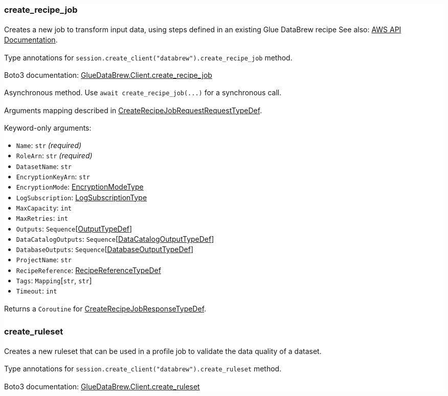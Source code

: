 <a id="create\_recipe\_job"></a>

### create_recipe_job

Creates a new job to transform input data, using steps defined in an existing
Glue DataBrew recipe See also:
[AWS API Documentation](https://docs.aws.amazon.com/goto/WebAPI/databrew-2017-07-25/CreateRecipeJob).

Type annotations for `session.create_client("databrew").create_recipe_job`
method.

Boto3 documentation:
[GlueDataBrew.Client.create_recipe_job](https://boto3.amazonaws.com/v1/documentation/api/latest/reference/services/databrew.html#GlueDataBrew.Client.create_recipe_job)

Asynchronous method. Use `await create_recipe_job(...)` for a synchronous call.

Arguments mapping described in
[CreateRecipeJobRequestRequestTypeDef](./type_defs.md#createrecipejobrequestrequesttypedef).

Keyword-only arguments:

- `Name`: `str` *(required)*
- `RoleArn`: `str` *(required)*
- `DatasetName`: `str`
- `EncryptionKeyArn`: `str`
- `EncryptionMode`: [EncryptionModeType](./literals.md#encryptionmodetype)
- `LogSubscription`: [LogSubscriptionType](./literals.md#logsubscriptiontype)
- `MaxCapacity`: `int`
- `MaxRetries`: `int`
- `Outputs`: `Sequence`\[[OutputTypeDef](./type_defs.md#outputtypedef)\]
- `DataCatalogOutputs`:
  `Sequence`\[[DataCatalogOutputTypeDef](./type_defs.md#datacatalogoutputtypedef)\]
- `DatabaseOutputs`:
  `Sequence`\[[DatabaseOutputTypeDef](./type_defs.md#databaseoutputtypedef)\]
- `ProjectName`: `str`
- `RecipeReference`:
  [RecipeReferenceTypeDef](./type_defs.md#recipereferencetypedef)
- `Tags`: `Mapping`\[`str`, `str`\]
- `Timeout`: `int`

Returns a `Coroutine` for
[CreateRecipeJobResponseTypeDef](./type_defs.md#createrecipejobresponsetypedef).

<a id="create\_ruleset"></a>

### create_ruleset

Creates a new ruleset that can be used in a profile job to validate the data
quality of a dataset.

Type annotations for `session.create_client("databrew").create_ruleset` method.

Boto3 documentation:
[GlueDataBrew.Client.create_ruleset](https://boto3.amazonaws.com/v1/documentation/api/latest/reference/services/databrew.html#GlueDataBrew.Client.create_ruleset)
